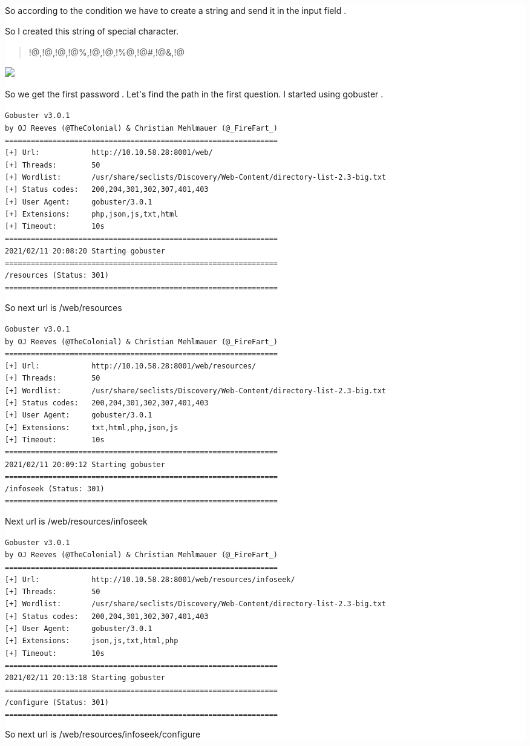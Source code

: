 So according to the condition we have to create a string and send it in the input field .

So I created this string of special character.

> !@,!@,!@,!@%,!@,!@,!%@,!@#,!@&,!@

![](/TryHackMe/Enpass/password.png)


So we get the first password . Let's find the path in the first question. I started using gobuster .

```
Gobuster v3.0.1
by OJ Reeves (@TheColonial) & Christian Mehlmauer (@_FireFart_)
===============================================================
[+] Url:            http://10.10.58.28:8001/web/
[+] Threads:        50
[+] Wordlist:       /usr/share/seclists/Discovery/Web-Content/directory-list-2.3-big.txt
[+] Status codes:   200,204,301,302,307,401,403
[+] User Agent:     gobuster/3.0.1
[+] Extensions:     php,json,js,txt,html
[+] Timeout:        10s
===============================================================
2021/02/11 20:08:20 Starting gobuster
===============================================================
/resources (Status: 301)
===============================================================
```
So next url is /web/resources

```
Gobuster v3.0.1
by OJ Reeves (@TheColonial) & Christian Mehlmauer (@_FireFart_)
===============================================================
[+] Url:            http://10.10.58.28:8001/web/resources/
[+] Threads:        50
[+] Wordlist:       /usr/share/seclists/Discovery/Web-Content/directory-list-2.3-big.txt
[+] Status codes:   200,204,301,302,307,401,403
[+] User Agent:     gobuster/3.0.1
[+] Extensions:     txt,html,php,json,js
[+] Timeout:        10s
===============================================================
2021/02/11 20:09:12 Starting gobuster
===============================================================
/infoseek (Status: 301)
===============================================================
```
Next url is /web/resources/infoseek

```
Gobuster v3.0.1
by OJ Reeves (@TheColonial) & Christian Mehlmauer (@_FireFart_)
===============================================================
[+] Url:            http://10.10.58.28:8001/web/resources/infoseek/
[+] Threads:        50
[+] Wordlist:       /usr/share/seclists/Discovery/Web-Content/directory-list-2.3-big.txt
[+] Status codes:   200,204,301,302,307,401,403
[+] User Agent:     gobuster/3.0.1
[+] Extensions:     json,js,txt,html,php
[+] Timeout:        10s
===============================================================
2021/02/11 20:13:18 Starting gobuster
===============================================================
/configure (Status: 301)
===============================================================
```
So next url is /web/resources/infoseek/configure